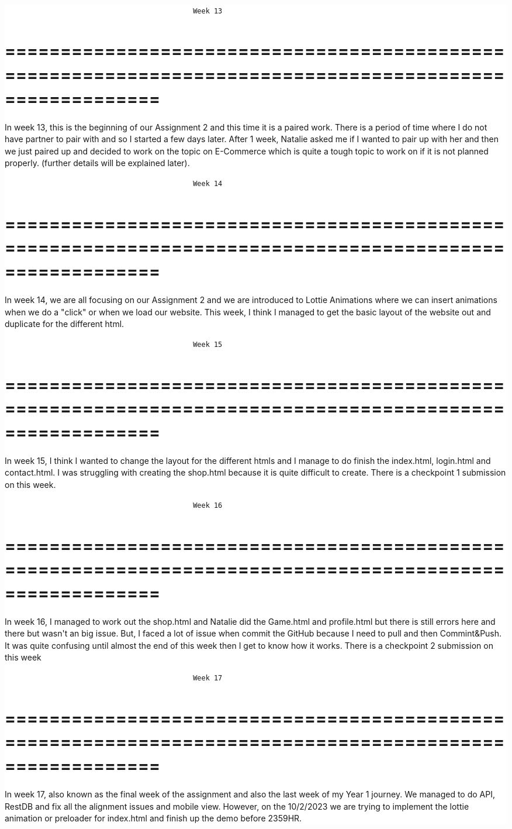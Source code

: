                                                  Week 13
========================================================================================================
========================================================================================================
In week 13, this is the beginning of our Assignment 2 and this time it is a paired work. There is a
period of time where I do not have partner to pair with and so I started a few days later. After 1 week,
Natalie asked me if I wanted to pair up with her and then we just paired up and decided to work on the 
topic on E-Commerce which is quite a tough topic to work on if it is not planned properly. (further 
details will be explained later).

                                                 Week 14
========================================================================================================
========================================================================================================
In week 14, we are all focusing on our Assignment 2 and we are introduced to Lottie Animations where we
can insert animations when we do a "click" or when we load our website. This week, I think I managed to 
get the basic layout of the website out and duplicate for the different html.

                                                 Week 15
========================================================================================================
========================================================================================================
In week 15, I think I wanted to change the layout for the different htmls and I manage to do finish the
index.html, login.html and contact.html. I was struggling with creating the shop.html because it is
quite difficult to create. There is a checkpoint 1 submission on this week.

                                                 Week 16
========================================================================================================
========================================================================================================
In week 16, I managed to work out the shop.html and Natalie did the Game.html and profile.html but
there is still errors here and there but wasn't an big issue. But, I faced a lot of issue when commit 
the GitHub because I need to pull and then Commint&Push. It was quite confusing until almost the end of
this week then I get to know how it works. There is a checkpoint 2 submission on this week

                                                 Week 17
========================================================================================================
========================================================================================================
In week 17, also known as the final week of the assignment and also the last week of my Year 1 journey.
We managed to do API, RestDB and fix all the alignment issues and mobile view. However, on the 10/2/2023
we are trying to implement the lottie animation or preloader for index.html and finish up the demo before
2359HR.
